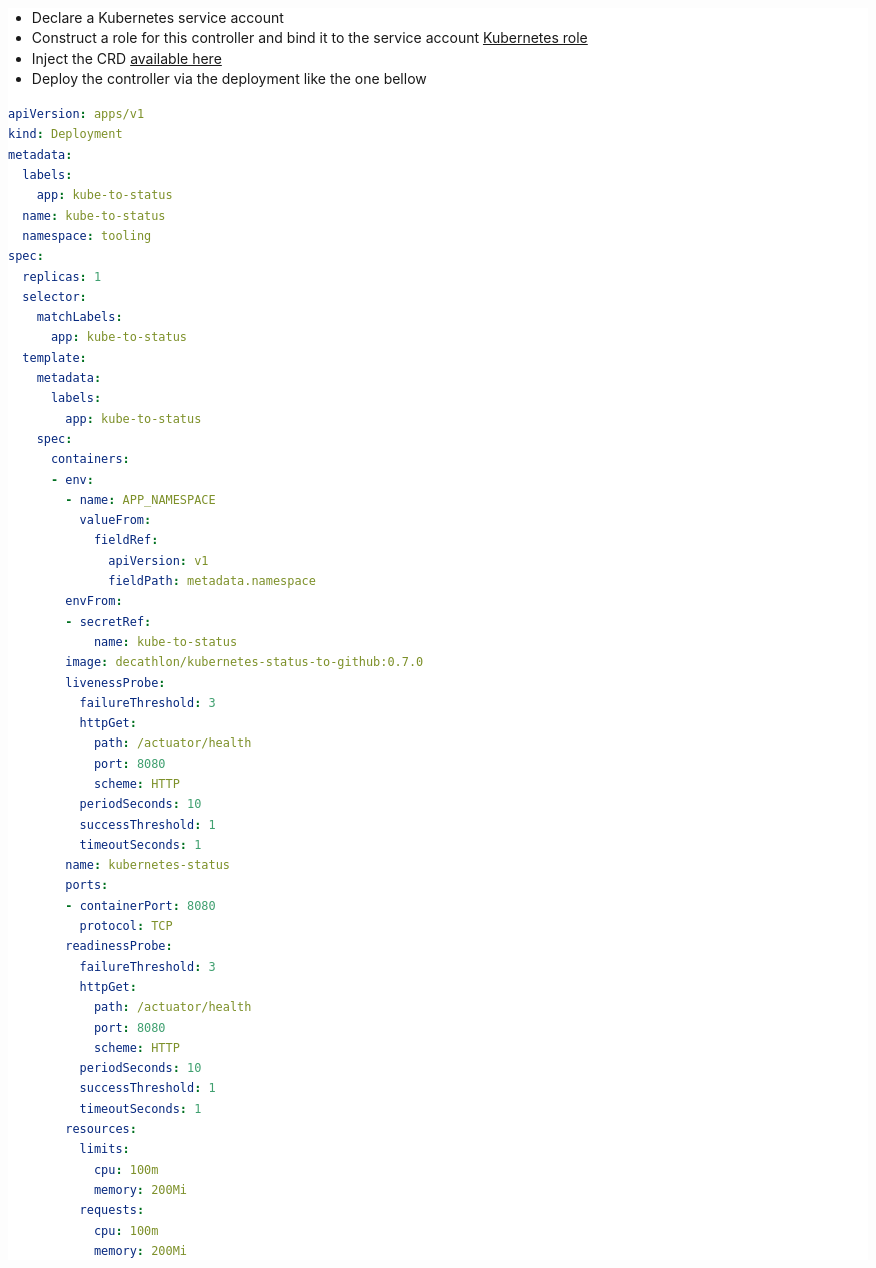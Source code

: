 - Declare a Kubernetes service account
- Construct a role for this controller and bind it to the service account [Kubernetes role](#kubernetes-role)
- Inject the CRD [available here](crds/githubdeployments.yaml)
- Deploy the controller via the deployment like the one bellow

```yaml
apiVersion: apps/v1
kind: Deployment
metadata:
  labels:
    app: kube-to-status
  name: kube-to-status
  namespace: tooling
spec:
  replicas: 1
  selector:
    matchLabels:
      app: kube-to-status
  template:
    metadata:
      labels:
        app: kube-to-status
    spec:
      containers:
      - env:
        - name: APP_NAMESPACE
          valueFrom:
            fieldRef:
              apiVersion: v1
              fieldPath: metadata.namespace
        envFrom:
        - secretRef:
            name: kube-to-status
        image: decathlon/kubernetes-status-to-github:0.7.0
        livenessProbe:
          failureThreshold: 3
          httpGet:
            path: /actuator/health
            port: 8080
            scheme: HTTP
          periodSeconds: 10
          successThreshold: 1
          timeoutSeconds: 1
        name: kubernetes-status
        ports:
        - containerPort: 8080
          protocol: TCP
        readinessProbe:
          failureThreshold: 3
          httpGet:
            path: /actuator/health
            port: 8080
            scheme: HTTP
          periodSeconds: 10
          successThreshold: 1
          timeoutSeconds: 1
        resources:
          limits:
            cpu: 100m
            memory: 200Mi
          requests:
            cpu: 100m
            memory: 200Mi
```